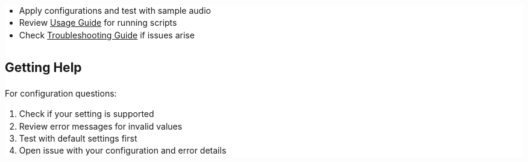 - Apply configurations and test with sample audio
- Review [Usage Guide](USAGE.md) for running scripts
- Check [Troubleshooting Guide](TROUBLESHOOTING.md) if issues arise

## Getting Help

For configuration questions:

1. Check if your setting is supported
2. Review error messages for invalid values
3. Test with default settings first
4. Open issue with your configuration and error details
